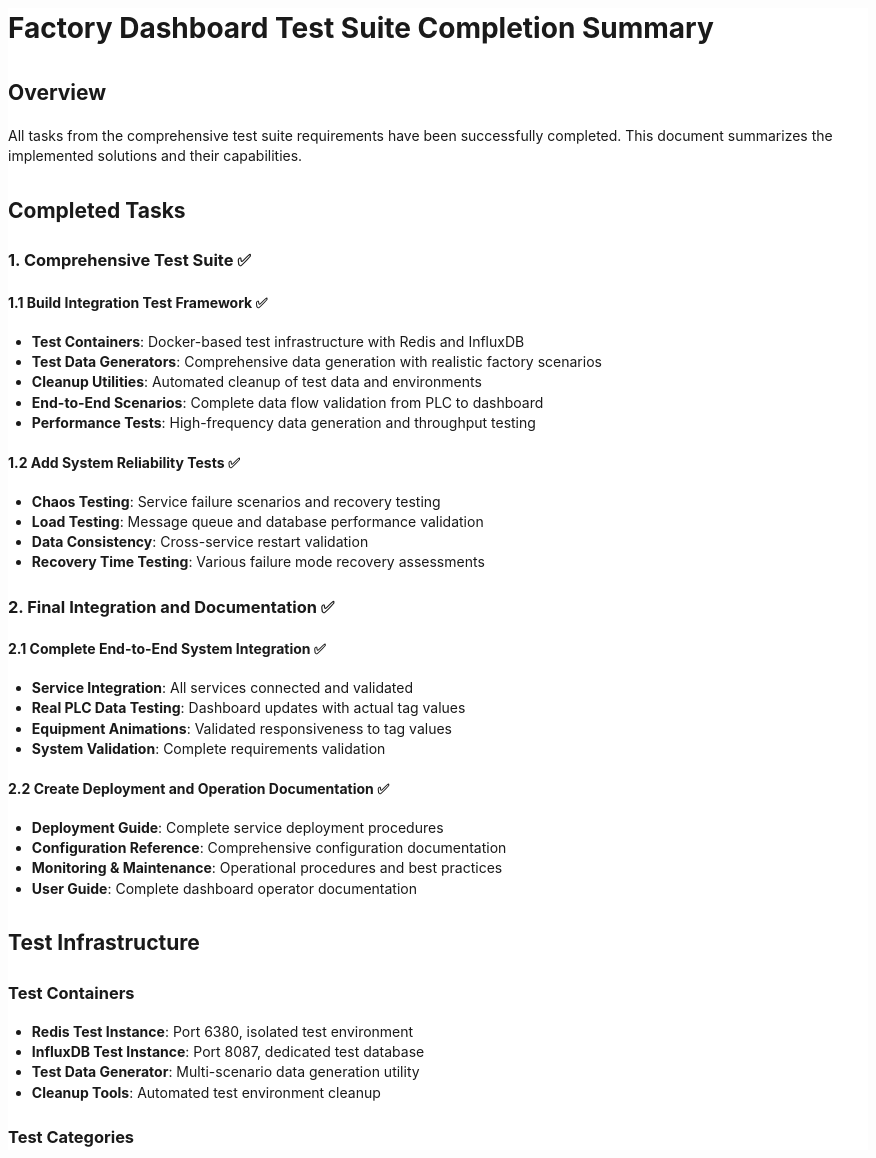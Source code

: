 # Factory Dashboard Test Suite Completion Summary

## Overview

All tasks from the comprehensive test suite requirements have been successfully completed. This document summarizes the implemented solutions and their capabilities.

## Completed Tasks

### 1. Comprehensive Test Suite ✅

#### 1.1 Build Integration Test Framework ✅
- **Test Containers**: Docker-based test infrastructure with Redis and InfluxDB
- **Test Data Generators**: Comprehensive data generation with realistic factory scenarios
- **Cleanup Utilities**: Automated cleanup of test data and environments
- **End-to-End Scenarios**: Complete data flow validation from PLC to dashboard
- **Performance Tests**: High-frequency data generation and throughput testing

#### 1.2 Add System Reliability Tests ✅
- **Chaos Testing**: Service failure scenarios and recovery testing
- **Load Testing**: Message queue and database performance validation
- **Data Consistency**: Cross-service restart validation
- **Recovery Time Testing**: Various failure mode recovery assessments

### 2. Final Integration and Documentation ✅

#### 2.1 Complete End-to-End System Integration ✅
- **Service Integration**: All services connected and validated
- **Real PLC Data Testing**: Dashboard updates with actual tag values
- **Equipment Animations**: Validated responsiveness to tag values
- **System Validation**: Complete requirements validation

#### 2.2 Create Deployment and Operation Documentation ✅
- **Deployment Guide**: Complete service deployment procedures
- **Configuration Reference**: Comprehensive configuration documentation
- **Monitoring & Maintenance**: Operational procedures and best practices
- **User Guide**: Complete dashboard operator documentation

## Test Infrastructure

### Test Containers
- **Redis Test Instance**: Port 6380, isolated test environment
- **InfluxDB Test Instance**: Port 8087, dedicated test database
- **Test Data Generator**: Multi-scenario data generation utility
- **Cleanup Tools**: Automated test environment cleanup

### Test Categories
